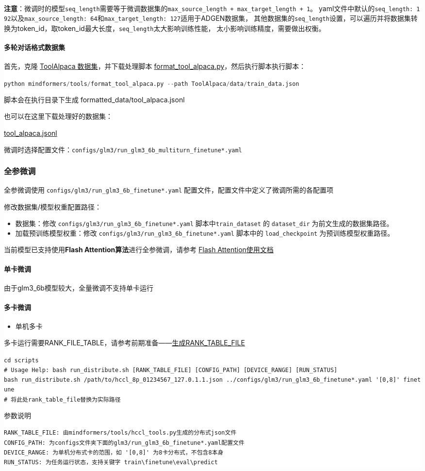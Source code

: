 **注意**：微调时的模型`seq_length`需要等于微调数据集的`max_source_length + max_target_length + 1`。
yaml文件中默认的`seq_length: 192`以及`max_source_length: 64`和`max_target_length: 127`适用于ADGEN数据集，
其他数据集的`seq_length`设置，可以遍历并将数据集转换为token_id，取token_id最大长度，`seq_length`太大影响训练性能，
太小影响训练精度，需要做出权衡。

#### 多轮对话格式数据集

首先，克隆 [ToolAlpaca 数据集](https://github.com/tangqiaoyu/ToolAlpaca)，并下载处理脚本 [format_tool_alpaca.py](https://github.com/THUDM/ChatGLM3/blob/7cd5bc78bd6232d02764b60b33874bb2d63a0df0/finetune_chatmodel_demo/scripts/format_tool_alpaca.py)，然后执行脚本执行脚本：

```python
python mindformers/tools/format_tool_alpaca.py --path ToolAlpaca/data/train_data.json
```

脚本会在执行目录下生成 formatted_data/tool_alpaca.jsonl

也可以在这里下载处理好的数据集：

[tool_alpaca.jsonl](https://ascend-repo-modelzoo.obs.cn-east-2.myhuaweicloud.com/XFormer_for_mindspore/glm3/tool_alpaca.jsonl)

微调时选择配置文件：`configs/glm3/run_glm3_6b_multiturn_finetune*.yaml`

### 全参微调

全参微调使用 `configs/glm3/run_glm3_6b_finetune*.yaml` 配置文件，配置文件中定义了微调所需的各配置项

修改数据集/模型权重配置路径：

- 数据集：修改 `configs/glm3/run_glm3_6b_finetune*.yaml` 脚本中`train_dataset` 的 `dataset_dir` 为前文生成的数据集路径。
- 加载预训练模型权重：修改 `configs/glm3/run_glm3_6b_finetune*.yaml` 脚本中的 `load_checkpoint` 为预训练模型权重路径。

当前模型已支持使用**Flash Attention算法**进行全参微调，请参考 [Flash Attention使用文档](../feature_cards/Training_Algorithms.md#flash-attention)

#### 单卡微调

由于glm3_6b模型较大，全量微调不支持单卡运行

#### 多卡微调

- 单机多卡

多卡运行需要RANK_FILE_TABLE，请参考前期准备——[生成RANK_TABLE_FILE](#生成ranktablefile)

```shell
cd scripts
# Usage Help: bash run_distribute.sh [RANK_TABLE_FILE] [CONFIG_PATH] [DEVICE_RANGE] [RUN_STATUS]
bash run_distribute.sh /path/to/hccl_8p_01234567_127.0.1.1.json ../configs/glm3/run_glm3_6b_finetune*.yaml '[0,8]' finetune
# 将此处rank_table_file替换为实际路径
```

参数说明

```text
RANK_TABLE_FILE: 由mindformers/tools/hccl_tools.py生成的分布式json文件
CONFIG_PATH: 为configs文件夹下面的glm3/run_glm3_6b_finetune*.yaml配置文件
DEVICE_RANGE: 为单机分布式卡的范围，如 '[0,8]' 为8卡分布式，不包含8本身
RUN_STATUS: 为任务运行状态，支持关键字 train\finetune\eval\predict
```
